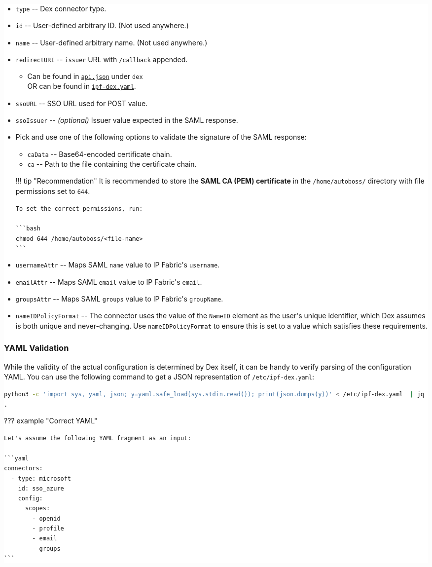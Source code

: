 - `type` -- Dex connector type.
- `id` -- User-defined arbitrary ID. (Not used anywhere.)
- `name` -- User-defined arbitrary name. (Not used anywhere.)
- `redirectURI` -- `issuer` URL with `/callback` appended.
  - Can be found in [`api.json`](#url-configuration) under `dex`<br/>
    OR can be found in [`ipf-dex.yaml`](#issuer).
- `ssoURL` -- SSO URL used for POST value.
- `ssoIssuer` -- _(optional)_ Issuer value expected in the SAML response.
- Pick and use one of the following options to validate the signature of the
  SAML response:
  - `caData` -- Base64-encoded certificate chain.
  - `ca` -- Path to the file containing the certificate chain.

  !!! tip "Recommendation"
      It is recommended to store the **SAML CA (PEM) certificate** in the `/home/autoboss/` directory with file permissions set to `644`.
      
      To set the correct permissions, run:
	
      ```bash
      chmod 644 /home/autoboss/<file-name>
      ```

- `usernameAttr` -- Maps SAML `name` value to IP Fabric's `username`.
- `emailAttr` -- Maps SAML `email` value to IP Fabric's `email`.
- `groupsAttr` -- Maps SAML `groups` value to IP Fabric's `groupName`.
- `nameIDPolicyFormat` -- The connector uses the value of the `NameID` element
  as the user's unique identifier, which Dex assumes is both unique and
  never-changing. Use `nameIDPolicyFormat` to ensure this is set to a value
  which satisfies these requirements.

### YAML Validation

While the validity of the actual configuration is determined by Dex itself, it
can be handy to verify parsing of the configuration YAML. You can use the
following command to get a JSON representation of `/etc/ipf-dex.yaml`:

```bash
python3 -c 'import sys, yaml, json; y=yaml.safe_load(sys.stdin.read()); print(json.dumps(y))' < /etc/ipf-dex.yaml  | jq .
```

??? example "Correct YAML"

    Let's assume the following YAML fragment as an input:

    ```yaml
    connectors:
      - type: microsoft
        id: sso_azure
        config:
          scopes:
            - openid
            - profile
            - email
            - groups
    ```
